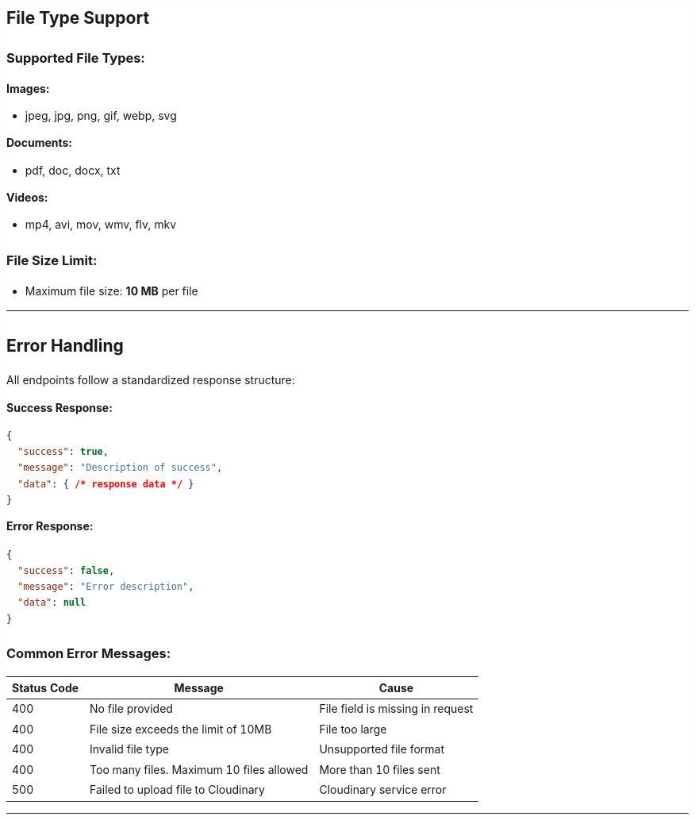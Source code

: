 ## File Type Support

### Supported File Types:

**Images:**
- jpeg, jpg, png, gif, webp, svg

**Documents:**
- pdf, doc, docx, txt

**Videos:**
- mp4, avi, mov, wmv, flv, mkv

### File Size Limit:
- Maximum file size: **10 MB** per file

---

## Error Handling

All endpoints follow a standardized response structure:

**Success Response:**
```json
{
  "success": true,
  "message": "Description of success",
  "data": { /* response data */ }
}
```

**Error Response:**
```json
{
  "success": false,
  "message": "Error description",
  "data": null
}
```

### Common Error Messages:

| Status Code | Message | Cause |
|-------------|---------|-------|
| 400 | No file provided | File field is missing in request |
| 400 | File size exceeds the limit of 10MB | File too large |
| 400 | Invalid file type | Unsupported file format |
| 400 | Too many files. Maximum 10 files allowed | More than 10 files sent |
| 500 | Failed to upload file to Cloudinary | Cloudinary service error |

---